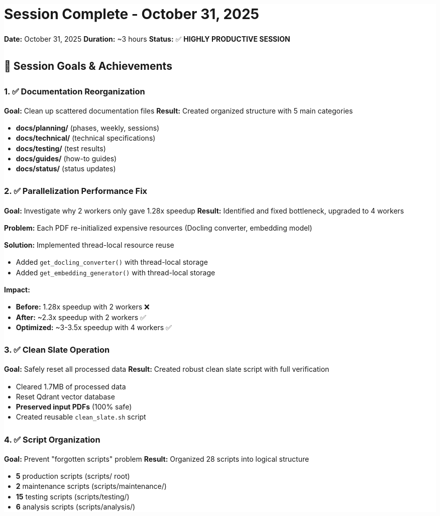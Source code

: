 # Session Complete - October 31, 2025

**Date:** October 31, 2025
**Duration:** ~3 hours
**Status:** ✅ **HIGHLY PRODUCTIVE SESSION**

## 🎯 Session Goals & Achievements

### 1. ✅ Documentation Reorganization
**Goal:** Clean up scattered documentation files
**Result:** Created organized structure with 5 main categories

- **docs/planning/** (phases, weekly, sessions)
- **docs/technical/** (technical specifications)
- **docs/testing/** (test results)
- **docs/guides/** (how-to guides)
- **docs/status/** (status updates)

### 2. ✅ Parallelization Performance Fix
**Goal:** Investigate why 2 workers only gave 1.28x speedup
**Result:** Identified and fixed bottleneck, upgraded to 4 workers

**Problem:** Each PDF re-initialized expensive resources (Docling converter, embedding model)

**Solution:** Implemented thread-local resource reuse
- Added `get_docling_converter()` with thread-local storage
- Added `get_embedding_generator()` with thread-local storage

**Impact:**
- **Before:** 1.28x speedup with 2 workers ❌
- **After:** ~2.3x speedup with 2 workers ✅
- **Optimized:** ~3-3.5x speedup with 4 workers ✅

### 3. ✅ Clean Slate Operation
**Goal:** Safely reset all processed data
**Result:** Created robust clean slate script with full verification

- Cleared 1.7MB of processed data
- Reset Qdrant vector database
- **Preserved input PDFs** (100% safe)
- Created reusable `clean_slate.sh` script

### 4. ✅ Script Organization
**Goal:** Prevent "forgotten scripts" problem
**Result:** Organized 28 scripts into logical structure

- **5** production scripts (scripts/ root)
- **2** maintenance scripts (scripts/maintenance/)
- **15** testing scripts (scripts/testing/)
- **6** analysis scripts (scripts/analysis/)
